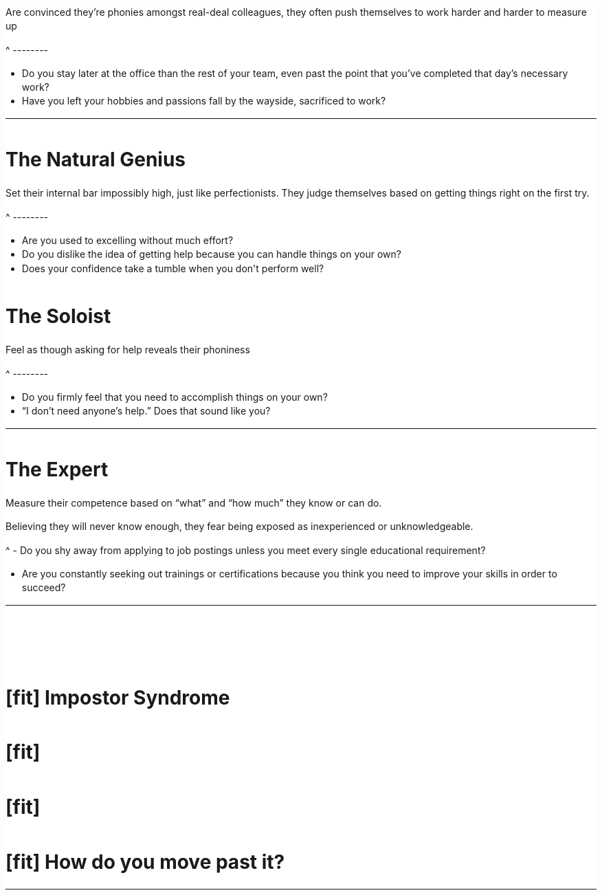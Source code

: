 Are convinced they’re phonies amongst real-deal colleagues, they often push themselves to work harder and harder to measure up

^ --------
- Do you stay later at the office than the rest of your team, even past the point that you’ve completed that day’s necessary work?
- Have you left your hobbies and passions fall by the wayside, sacrificed to work?

---
# The Natural Genius

Set their internal bar impossibly high, just like perfectionists. They judge themselves based on getting things right on the first try.

^ --------
- Are you used to excelling without much effort?
- Do you dislike the idea of getting help because you can handle things on your own?
- Does your confidence take a tumble when you don't perform well?

# The Soloist

Feel as though asking for help reveals their phoniness

^ --------
- Do you firmly feel that you need to accomplish things on your own?
- “I don’t need anyone’s help.” Does that sound like you?

---
# The Expert

Measure their competence based on “what” and “how much” they know or can do. 

Believing they will never know enough, they fear being exposed as inexperienced or unknowledgeable.

^ - Do you shy away from applying to job postings unless you meet every single educational requirement?
- Are you constantly seeking out trainings or certifications because you think you need to improve your skills in order to succeed?

---
<br><br><br>
# [fit] Impostor Syndrome
# [fit]
# [fit]
# [fit] How do you move past it?

---